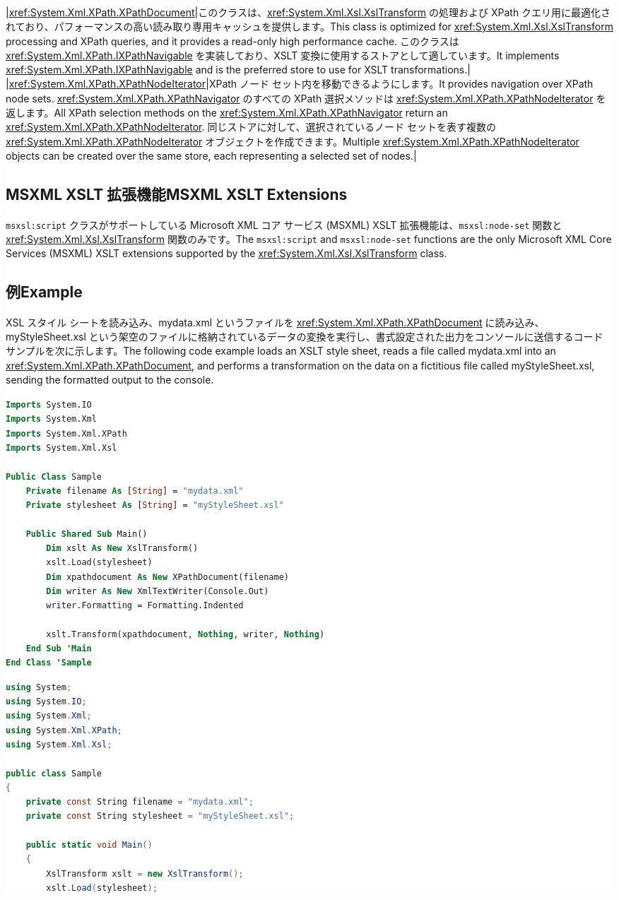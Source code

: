 |<xref:System.Xml.XPath.XPathDocument>|<span data-ttu-id="494b7-131">このクラスは、<xref:System.Xml.Xsl.XslTransform> の処理および XPath クエリ用に最適化されており、パフォーマンスの高い読み取り専用キャッシュを提供します。</span><span class="sxs-lookup"><span data-stu-id="494b7-131">This class is optimized for <xref:System.Xml.Xsl.XslTransform> processing and XPath queries, and it provides a read-only high performance cache.</span></span> <span data-ttu-id="494b7-132">このクラスは <xref:System.Xml.XPath.IXPathNavigable> を実装しており、XSLT 変換に使用するストアとして適しています。</span><span class="sxs-lookup"><span data-stu-id="494b7-132">It implements <xref:System.Xml.XPath.IXPathNavigable> and is the preferred store to use for XSLT transformations.</span></span>|
|<xref:System.Xml.XPath.XPathNodeIterator>|<span data-ttu-id="494b7-133">XPath ノード セット内を移動できるようにします。</span><span class="sxs-lookup"><span data-stu-id="494b7-133">It provides navigation over XPath node sets.</span></span> <span data-ttu-id="494b7-134"><xref:System.Xml.XPath.XPathNavigator> のすべての XPath 選択メソッドは <xref:System.Xml.XPath.XPathNodeIterator> を返します。</span><span class="sxs-lookup"><span data-stu-id="494b7-134">All XPath selection methods on the <xref:System.Xml.XPath.XPathNavigator> return an <xref:System.Xml.XPath.XPathNodeIterator>.</span></span> <span data-ttu-id="494b7-135">同じストアに対して、選択されているノード セットを表す複数の <xref:System.Xml.XPath.XPathNodeIterator> オブジェクトを作成できます。</span><span class="sxs-lookup"><span data-stu-id="494b7-135">Multiple <xref:System.Xml.XPath.XPathNodeIterator> objects can be created over the same store, each representing a selected set of nodes.</span></span>|

## <a name="msxml-xslt-extensions"></a><span data-ttu-id="494b7-136">MSXML XSLT 拡張機能</span><span class="sxs-lookup"><span data-stu-id="494b7-136">MSXML XSLT Extensions</span></span>

<span data-ttu-id="494b7-137">`msxsl:script` クラスがサポートしている Microsoft XML コア サービス (MSXML) XSLT 拡張機能は、`msxsl:node-set` 関数と <xref:System.Xml.Xsl.XslTransform> 関数のみです。</span><span class="sxs-lookup"><span data-stu-id="494b7-137">The `msxsl:script` and `msxsl:node-set` functions are the only Microsoft XML Core Services (MSXML) XSLT extensions supported by the <xref:System.Xml.Xsl.XslTransform> class.</span></span>

## <a name="example"></a><span data-ttu-id="494b7-138">例</span><span class="sxs-lookup"><span data-stu-id="494b7-138">Example</span></span>

<span data-ttu-id="494b7-139">XSL スタイル シートを読み込み、mydata.xml というファイルを <xref:System.Xml.XPath.XPathDocument> に読み込み、myStyleSheet.xsl という架空のファイルに格納されているデータの変換を実行し、書式設定された出力をコンソールに送信するコード サンプルを次に示します。</span><span class="sxs-lookup"><span data-stu-id="494b7-139">The following code example loads an XSLT style sheet, reads a file called mydata.xml into an <xref:System.Xml.XPath.XPathDocument>, and performs a transformation on the data on a fictitious file called myStyleSheet.xsl, sending the formatted output to the console.</span></span>

```vb
Imports System.IO
Imports System.Xml
Imports System.Xml.XPath
Imports System.Xml.Xsl

Public Class Sample
    Private filename As [String] = "mydata.xml"
    Private stylesheet As [String] = "myStyleSheet.xsl"

    Public Shared Sub Main()
        Dim xslt As New XslTransform()
        xslt.Load(stylesheet)
        Dim xpathdocument As New XPathDocument(filename)
        Dim writer As New XmlTextWriter(Console.Out)
        writer.Formatting = Formatting.Indented

        xslt.Transform(xpathdocument, Nothing, writer, Nothing)
    End Sub 'Main
End Class 'Sample
```

```csharp
using System;
using System.IO;
using System.Xml;
using System.Xml.XPath;
using System.Xml.Xsl;

public class Sample
{
    private const String filename = "mydata.xml";
    private const String stylesheet = "myStyleSheet.xsl";

    public static void Main()
    {
        XslTransform xslt = new XslTransform();
        xslt.Load(stylesheet);
```